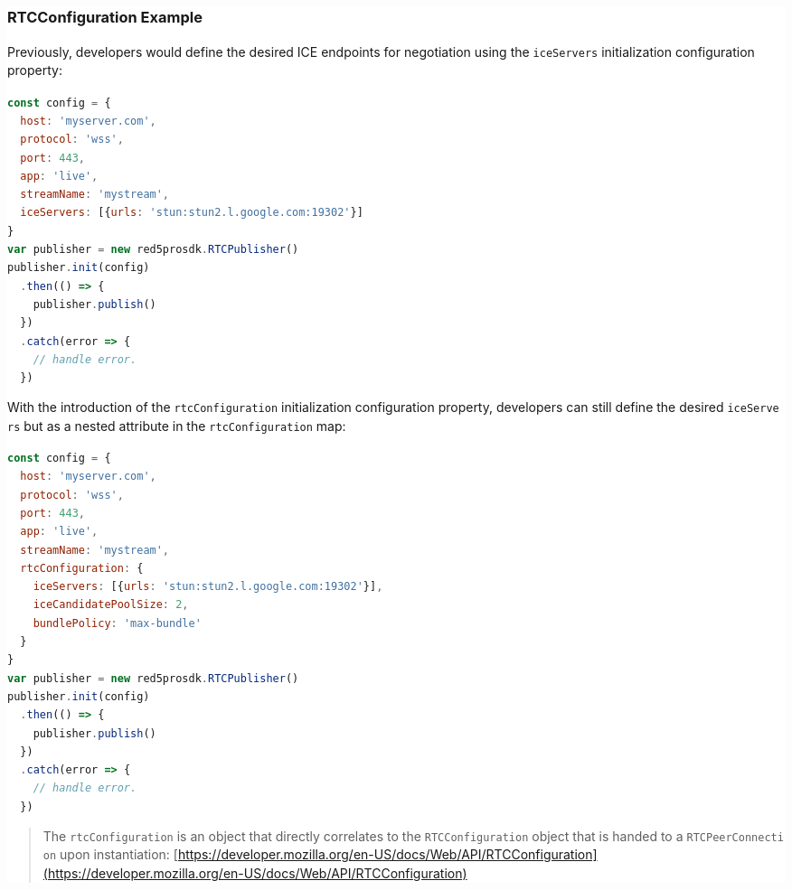 ### RTCConfiguration Example

Previously, developers would define the desired ICE endpoints for negotiation using the `iceServers` initialization configuration property:

```js
const config = {
  host: 'myserver.com',
  protocol: 'wss',
  port: 443,
  app: 'live',
  streamName: 'mystream',
  iceServers: [{urls: 'stun:stun2.l.google.com:19302'}]
}
var publisher = new red5prosdk.RTCPublisher()
publisher.init(config)
  .then(() => {
    publisher.publish()
  })
  .catch(error => {
    // handle error.
  })
```

With the introduction of the `rtcConfiguration` initialization configuration property, developers can still define the desired `iceServers` but as a nested attribute in the `rtcConfiguration` map:

```js
const config = {
  host: 'myserver.com',
  protocol: 'wss',
  port: 443,
  app: 'live',
  streamName: 'mystream',
  rtcConfiguration: {
    iceServers: [{urls: 'stun:stun2.l.google.com:19302'}],
    iceCandidatePoolSize: 2,
    bundlePolicy: 'max-bundle'
  }
}
var publisher = new red5prosdk.RTCPublisher()
publisher.init(config)
  .then(() => {
    publisher.publish()
  })
  .catch(error => {
    // handle error.
  })
```

> The `rtcConfiguration` is an object that directly correlates to the `RTCConfiguration` object that is handed to a `RTCPeerConnection` upon instantiation: [https://developer.mozilla.org/en-US/docs/Web/API/RTCConfiguration](https://developer.mozilla.org/en-US/docs/Web/API/RTCConfiguration)
